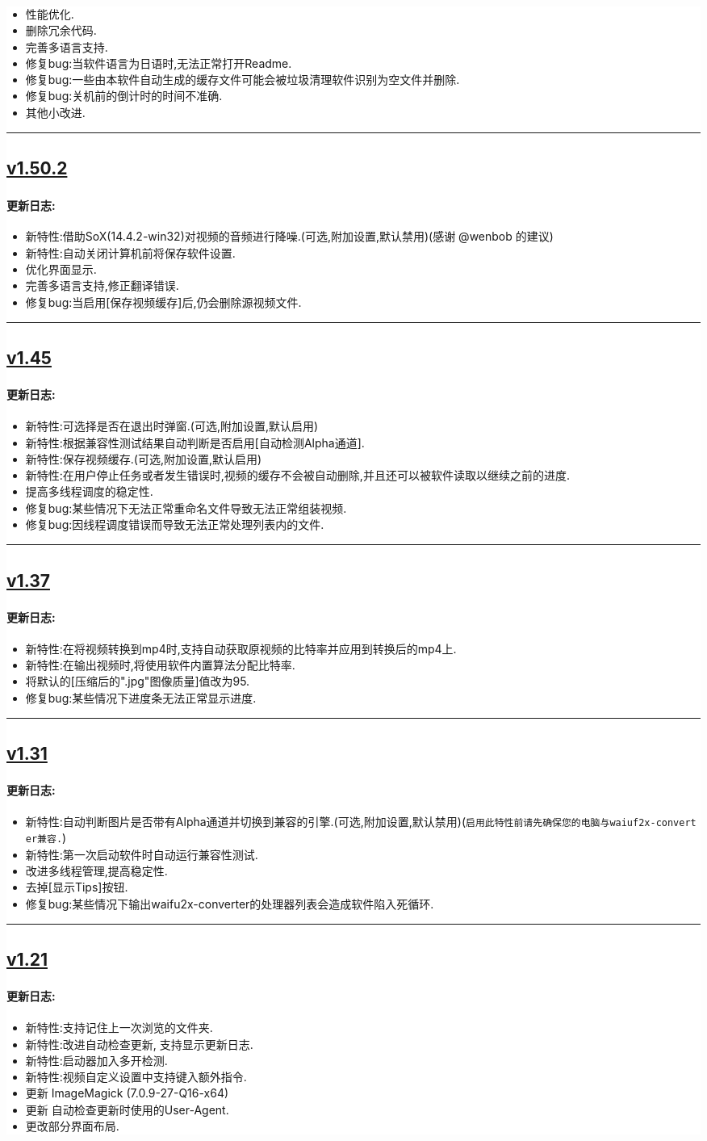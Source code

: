 - 性能优化.
- 删除冗余代码.
- 完善多语言支持.
- 修复bug:当软件语言为日语时,无法正常打开Readme.
- 修复bug:一些由本软件自动生成的缓存文件可能会被垃圾清理软件识别为空文件并删除.
- 修复bug:关机前的倒计时的时间不准确.
- 其他小改进.
---
## [v1.50.2](https://github.com/AaronFeng753/Waifu2x-Extension-GUI/releases/tag/v1.50.2)
#### 更新日志:
- 新特性:借助SoX(14.4.2-win32)对视频的音频进行降噪.(可选,附加设置,默认禁用)(感谢 @wenbob 的建议)
- 新特性:自动关闭计算机前将保存软件设置.
- 优化界面显示.
- 完善多语言支持,修正翻译错误.
- 修复bug:当启用[保存视频缓存]后,仍会删除源视频文件.
---
## [v1.45](https://github.com/AaronFeng753/Waifu2x-Extension-GUI/releases/tag/v1.45)
#### 更新日志:
- 新特性:可选择是否在退出时弹窗.(可选,附加设置,默认启用)
- 新特性:根据兼容性测试结果自动判断是否启用[自动检测Alpha通道].
- 新特性:保存视频缓存.(可选,附加设置,默认启用)
- 新特性:在用户停止任务或者发生错误时,视频的缓存不会被自动删除,并且还可以被软件读取以继续之前的进度.
- 提高多线程调度的稳定性.
- 修复bug:某些情况下无法正常重命名文件导致无法正常组装视频.
- 修复bug:因线程调度错误而导致无法正常处理列表内的文件.
---
## [v1.37](https://github.com/AaronFeng753/Waifu2x-Extension-GUI/releases/tag/v1.37)
#### 更新日志:
- 新特性:在将视频转换到mp4时,支持自动获取原视频的比特率并应用到转换后的mp4上.
- 新特性:在输出视频时,将使用软件内置算法分配比特率.
- 将默认的[压缩后的".jpg"图像质量]值改为95.
- 修复bug:某些情况下进度条无法正常显示进度.
---
## [v1.31](https://github.com/AaronFeng753/Waifu2x-Extension-GUI/releases/tag/v1.31)
#### 更新日志:
- 新特性:自动判断图片是否带有Alpha通道并切换到兼容的引擎.(可选,附加设置,默认禁用)(`启用此特性前请先确保您的电脑与waiuf2x-converter兼容.`)
- 新特性:第一次启动软件时自动运行兼容性测试.
- 改进多线程管理,提高稳定性.
- 去掉[显示Tips]按钮.
- 修复bug:某些情况下输出waifu2x-converter的处理器列表会造成软件陷入死循环.
---
## [v1.21](https://github.com/AaronFeng753/Waifu2x-Extension-GUI/releases/tag/v1.21)
#### 更新日志:
- 新特性:支持记住上一次浏览的文件夹.
- 新特性:改进自动检查更新, 支持显示更新日志.
- 新特性:启动器加入多开检测.
- 新特性:视频自定义设置中支持键入额外指令.
- 更新 ImageMagick (7.0.9-27-Q16-x64)
- 更新 自动检查更新时使用的User-Agent.
- 更改部分界面布局.